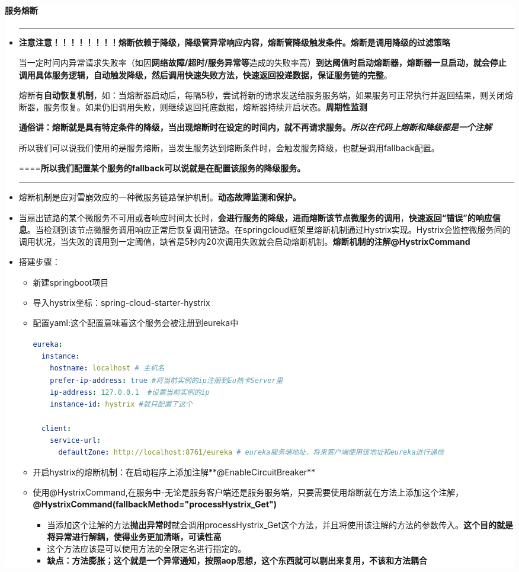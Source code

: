 #### 服务熔断

- ****

  **注意注意！！！！！！！！熔断依赖于降级，降级管异常响应内容，熔断管降级触发条件。熔断是调用降级的过滤策略**

  

  当一定时间内异常请求失败率（如因**网络故障/超时/服务异常等**造成的失败率高）**到达阈值时启动熔断器，熔断器一旦启动，就会停止调用具体服务逻辑，自动触发降级，然后调用快速失败方法，快速返回投递数据，保证服务链的完整**。

  

  熔断有**自动恢复机制**，如：当熔断器启动后，每隔5秒，尝试将新的请求发送给服务服务端，如果服务可正常执行并返回结果，则关闭熔断器，服务恢复。如果仍旧调用失败，则继续返回托底数据，熔断器持续开启状态。**周期性监测**

  

  **通俗讲：熔断就是具有特定条件的降级，当出现熔断时在设定的时间内，就不再请求服务。*所以在代码上熔断和降级都是一个注解***

  所以我们可以说我们使用的是服务熔断，当发生服务达到熔断条件时，会触发服务降级，也就是调用fallback配置。

  ====**所以我们配置某个服务的fallback可以说就是在配置该服务的降级服务。**

  ****

- 熔断机制是应对雪崩效应的一种微服务链路保护机制。**动态故障监测和保护。**

- 当扇出链路的某个微服务不可用或者响应时间太长时，**会进行服务的降级，进而熔断该节点微服务的调用**，**快速返回“错误”的响应信息**。当检测到该节点微服务调用响应正常后恢复调用链路。在springcloud框架里熔断机制通过Hystrix实现。Hystrix会监控微服务间的调用状况，当失败的调用到一定阈值，缺省是5秒内20次调用失败就会启动熔断机制。**熔断机制的注解@HystrixCommand**

- 搭建步骤：

  - 新建springboot项目

  - 导入hystrix坐标：spring-cloud-starter-hystrix

  - 配置yaml:这个配置意味着这个服务会被注册到eureka中

    ```yaml
    eureka:
      instance:
        hostname: localhost # 主机名
        prefer-ip-address: true #将当前实例的ip注册到Eu热卡Server里
        ip-address: 127.0.0.1  #设置当前实例的ip
        instance-id: hystrix #就只配置了这个
    
      client:
        service-url:
          defaultZone: http://localhost:8761/eureka # eureka服务端地址，将来客户端使用该地址和eureka进行通信
    ```

    

  - 开启hystrix的熔断机制：在启动程序上添加注解**@EnableCircuitBreaker**

  - 使用@HystrixCommand,在服务中-无论是服务客户端还是服务服务端，只要需要使用熔断就在方法上添加这个注解，**@HystrixCommand(fallbackMethod="processHystrix_Get")**

    - 当添加这个注解的方法**抛出异常时**就会调用processHystrix_Get这个方法，并且将使用该注解的方法的参数传入。**这个目的就是将异常进行解耦，使得业务更加清晰，可读性高**
    - 这个方法应该是可以使用方法的全限定名进行指定的。
    - **缺点：方法膨胀；这个就是一个异常通知，按照aop思想，这个东西就可以剔出来复用，不该和方法耦合**
